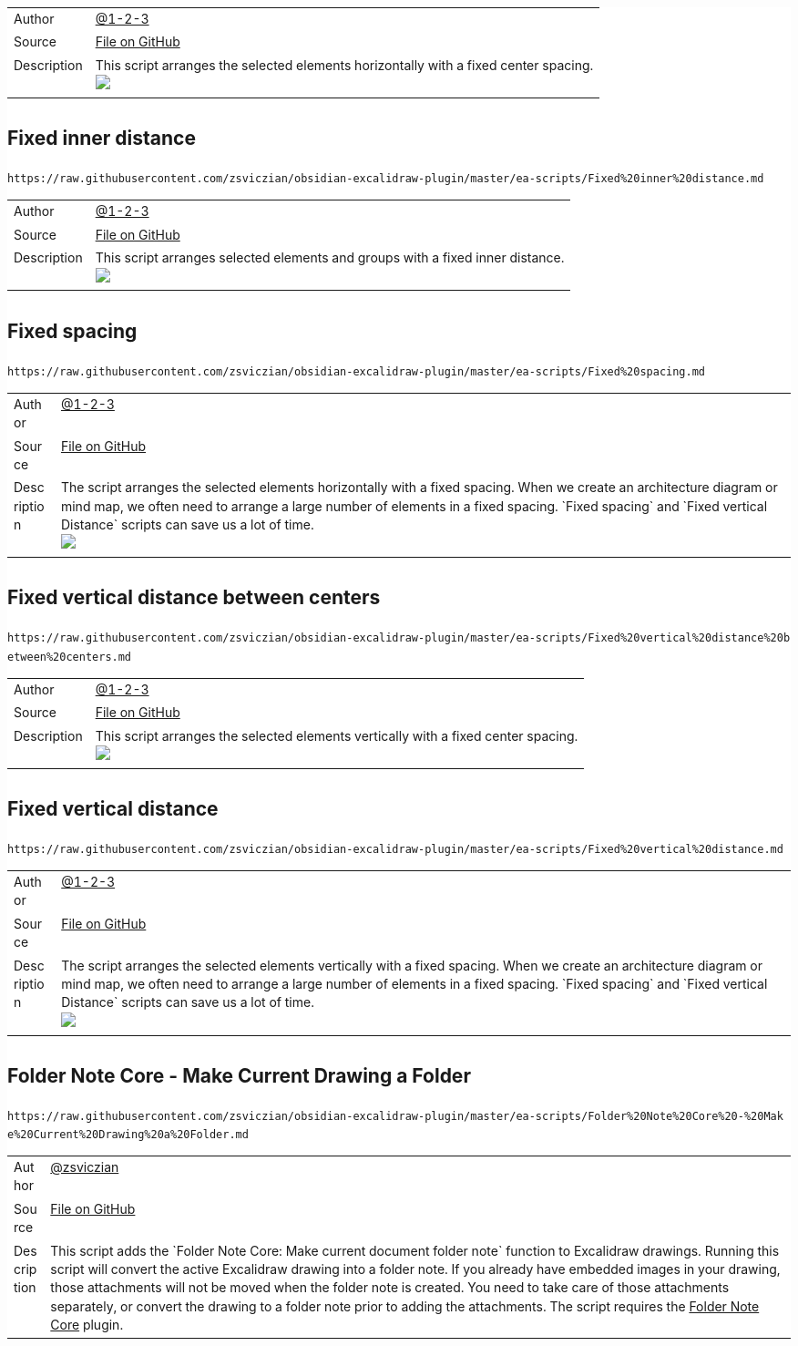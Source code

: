 <table><tr  valign='top'><td class="label">Author</td><td class="data"><a href='https://github.com/1-2-3'>@1-2-3</a></td></tr><tr valign='top'><td class="label">Source</td><td class="data"><a href='https://github.com/zsviczian/obsidian-excalidraw-plugin/blob/master/ea-scripts/Fixed%20horizontal%20distance%20between%20centers.md'>File on GitHub</a></td></tr><tr valign='top'><td class="label">Description</td><td class="data">This script arranges the selected elements horizontally with a fixed center spacing.<br><img src='https://raw.githubusercontent.com/zsviczian/obsidian-excalidraw-plugin/master/images/scripts-fixed-horizontal-distance-between-centers.png'></td></tr></table>

## Fixed inner distance
```excalidraw-script-install
https://raw.githubusercontent.com/zsviczian/obsidian-excalidraw-plugin/master/ea-scripts/Fixed%20inner%20distance.md
```
<table><tr  valign='top'><td class="label">Author</td><td class="data"><a href='https://github.com/1-2-3'>@1-2-3</a></td></tr><tr valign='top'><td class="label">Source</td><td class="data"><a href='https://github.com/zsviczian/obsidian-excalidraw-plugin/blob/master/ea-scripts/Fixed%20inner%20distance.md'>File on GitHub</a></td></tr><tr valign='top'><td class="label">Description</td><td class="data">This script arranges selected elements and groups with a fixed inner distance.<br><img src='https://raw.githubusercontent.com/zsviczian/obsidian-excalidraw-plugin/master/images/scripts-fixed-inner-distance.png'></td></tr></table>

## Fixed spacing
```excalidraw-script-install
https://raw.githubusercontent.com/zsviczian/obsidian-excalidraw-plugin/master/ea-scripts/Fixed%20spacing.md
```
<table><tr  valign='top'><td class="label">Author</td><td class="data"><a href='https://github.com/1-2-3'>@1-2-3</a></td></tr><tr valign='top'><td class="label">Source</td><td class="data"><a href='https://github.com/zsviczian/obsidian-excalidraw-plugin/blob/master/ea-scripts/Fixed%20spacing.md'>File on GitHub</a></td></tr><tr valign='top'><td class="label">Description</td><td class="data">The script arranges the selected elements horizontally with a fixed spacing. When we create an architecture diagram or mind map, we often need to arrange a large number of elements in a fixed spacing. `Fixed spacing` and `Fixed vertical Distance` scripts can save us a lot of time.<br><img src='https://raw.githubusercontent.com/zsviczian/obsidian-excalidraw-plugin/master/images/scripts-fix-space-demo.png'></td></tr></table>

## Fixed vertical distance between centers
```excalidraw-script-install
https://raw.githubusercontent.com/zsviczian/obsidian-excalidraw-plugin/master/ea-scripts/Fixed%20vertical%20distance%20between%20centers.md
```
<table><tr  valign='top'><td class="label">Author</td><td class="data"><a href='https://github.com/1-2-3'>@1-2-3</a></td></tr><tr valign='top'><td class="label">Source</td><td class="data"><a href='https://github.com/zsviczian/obsidian-excalidraw-plugin/blob/master/ea-scripts/Fixed%20vertical%20distance%20between%20centers.md'>File on GitHub</a></td></tr><tr valign='top'><td class="label">Description</td><td class="data">This script arranges the selected elements vertically with a fixed center spacing.<br><img src='https://raw.githubusercontent.com/zsviczian/obsidian-excalidraw-plugin/master/images/scripts-fixed-vertical-distance-between-centers.png'></td></tr></table>

## Fixed vertical distance
```excalidraw-script-install
https://raw.githubusercontent.com/zsviczian/obsidian-excalidraw-plugin/master/ea-scripts/Fixed%20vertical%20distance.md
```
<table><tr  valign='top'><td class="label">Author</td><td class="data"><a href='https://github.com/1-2-3'>@1-2-3</a></td></tr><tr valign='top'><td class="label">Source</td><td class="data"><a href='https://github.com/zsviczian/obsidian-excalidraw-plugin/blob/master/ea-scripts/Fixed%20vertical%20distance.md'>File on GitHub</a></td></tr><tr valign='top'><td class="label">Description</td><td class="data">The script arranges the selected elements vertically with a fixed spacing. When we create an architecture diagram or mind map, we often need to arrange a large number of elements in a fixed spacing. `Fixed spacing` and `Fixed vertical Distance` scripts can save us a lot of time.<br><img src='https://raw.githubusercontent.com/zsviczian/obsidian-excalidraw-plugin/master/images/scripts-fixed-vertical-distance.png'></td></tr></table>

## Folder Note Core - Make Current Drawing a Folder
```excalidraw-script-install
https://raw.githubusercontent.com/zsviczian/obsidian-excalidraw-plugin/master/ea-scripts/Folder%20Note%20Core%20-%20Make%20Current%20Drawing%20a%20Folder.md
```
<table><tr  valign='top'><td class="label">Author</td><td class="data"><a href='https://github.com/zsviczian'>@zsviczian</a></td></tr><tr valign='top'><td class="label">Source</td><td class="data"><a href='https://github.com/zsviczian/obsidian-excalidraw-plugin/blob/master/ea-scripts/Folder%20Note%20Core%20-%20Make%20Current%20Drawing%20a%20Folder.md'>File on GitHub</a></td></tr><tr valign='top'><td class="label">Description</td><td class="data">This script adds the `Folder Note Core: Make current document folder note` function to Excalidraw drawings. Running this script will convert the active Excalidraw drawing into a folder note. If you already have embedded images in your drawing, those attachments will not be moved when the folder note is created. You need to take care of those attachments separately, or convert the drawing to a folder note prior to adding the attachments. The script requires the <a href="https://github.com/aidenlx/folder-note-core" target="_blank">Folder Note Core</a> plugin.</td></tr></table>
